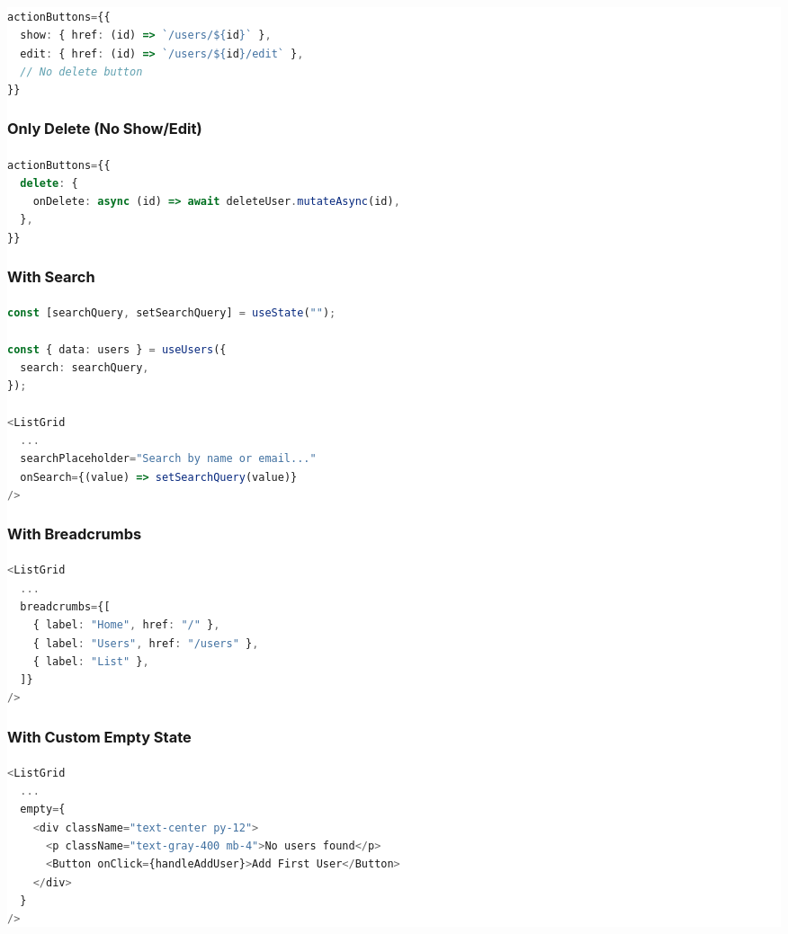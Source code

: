```typescript
actionButtons={{
  show: { href: (id) => `/users/${id}` },
  edit: { href: (id) => `/users/${id}/edit` },
  // No delete button
}}
```

### Only Delete (No Show/Edit)

```typescript
actionButtons={{
  delete: {
    onDelete: async (id) => await deleteUser.mutateAsync(id),
  },
}}
```

### With Search

```typescript
const [searchQuery, setSearchQuery] = useState("");

const { data: users } = useUsers({
  search: searchQuery,
});

<ListGrid
  ...
  searchPlaceholder="Search by name or email..."
  onSearch={(value) => setSearchQuery(value)}
/>
```

### With Breadcrumbs

```typescript
<ListGrid
  ...
  breadcrumbs={[
    { label: "Home", href: "/" },
    { label: "Users", href: "/users" },
    { label: "List" },
  ]}
/>
```

### With Custom Empty State

```typescript
<ListGrid
  ...
  empty={
    <div className="text-center py-12">
      <p className="text-gray-400 mb-4">No users found</p>
      <Button onClick={handleAddUser}>Add First User</Button>
    </div>
  }
/>
```
